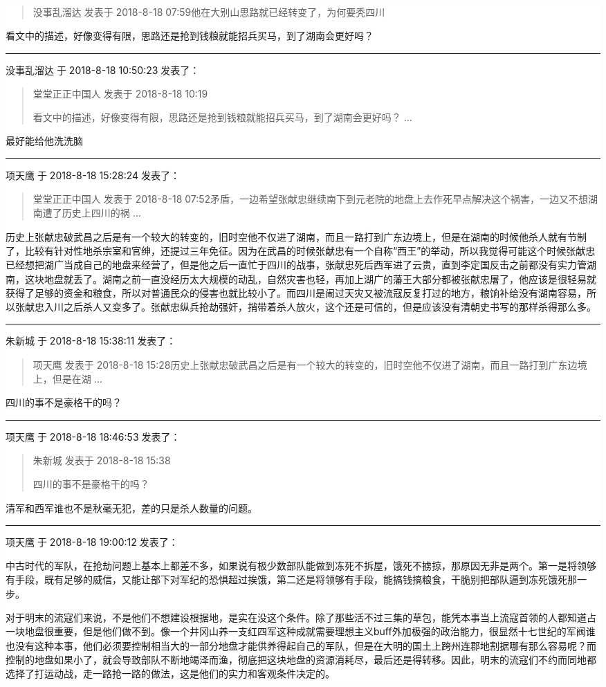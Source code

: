 > 没事乱溜达 发表于 2018-8-18 07:59他在大别山思路就已经转变了，为何要秃四川



看文中的描述，好像变得有限，思路还是抢到钱粮就能招兵买马，到了湖南会更好吗？

---------

没事乱溜达 于 2018-8-18 10:50:23 发表了：

> 堂堂正正中国人 发表于 2018-8-18 10:19
> 
> 看文中的描述，好像变得有限，思路还是抢到钱粮就能招兵买马，到了湖南会更好吗？ ...



最好能给他洗洗脑

---------

项天鹰 于 2018-8-18 15:28:24 发表了：

> 堂堂正正中国人 发表于 2018-8-18 07:52矛盾，一边希望张献忠继续南下到元老院的地盘上去作死早点解决这个祸害，一边又不想湖南遭了历史上四川的祸 ...



历史上张献忠破武昌之后是有一个较大的转变的，旧时空他不仅进了湖南，而且一路打到广东边境上，但是在湖南的时候他杀人就有节制了，比较有针对性地杀宗室和官绅，还提过三年免征。因为在武昌的时候张献忠有一个自称“西王”的举动，所以我觉得可能这个时候张献忠已经想把湖广当成自己的地盘来经营了，但是他之后一直忙于四川的战事，张献忠死后西军进了云贵，直到李定国反击之前都没有实力管湖南，这块地盘就丢了。湖南之前一直没经历太大规模的动乱，自然灾害也轻，再加上湖广的藩王大部分都被张献忠屠了，他应该是很轻易就获得了足够的资金和粮食，所以对普通民众的侵害也就比较小了。而四川是闹过天灾又被流寇反复打过的地方，粮饷补给没有湖南容易，所以张献忠入川之后杀人又变多了。张献忠纵兵抢劫强奸，捎带着杀人放火，这个还是可信的，但是应该没有清朝史书写的那样杀得那么多。

---------

朱新城 于 2018-8-18 15:38:11 发表了：

> 项天鹰 发表于 2018-8-18 15:28历史上张献忠破武昌之后是有一个较大的转变的，旧时空他不仅进了湖南，而且一路打到广东边境上，但是在湖 ...



四川的事不是豪格干的吗？

---------

项天鹰 于 2018-8-18 18:46:53 发表了：

> 朱新城 发表于 2018-8-18 15:38
> 
> 四川的事不是豪格干的吗？



清军和西军谁也不是秋毫无犯，差的只是杀人数量的问题。

---------

项天鹰 于 2018-8-18 19:00:12 发表了：

中古时代的军队，在抢劫问题上基本上都差不多，如果说有极少数部队能做到冻死不拆屋，饿死不掳掠，那原因无非是两个。第一是将领够有手段，既有足够的威信，又能让部下对军纪的恐惧超过挨饿，第二还是将领够有手段，能搞钱搞粮食，干脆别把部队逼到冻死饿死那一步。

对于明末的流寇们来说，不是他们不想建设根据地，是实在没这个条件。除了那些活不过三集的草包，能凭本事当上流寇首领的人都知道占一块地盘很重要，但是他们做不到。像一个井冈山养一支红四军这种成就需要理想主义buff外加极强的政治能力，很显然十七世纪的军阀谁也没有这种本事，他们必须要控制相当大的一部分地盘才能供养得起自己的军队，但是在大明的国土上跨州连郡地割据哪有那么容易呢？而控制的地盘如果小了，就会导致部队不断地竭泽而渔，彻底把这块地盘的资源消耗尽，最后还是得转移。因此，明末的流寇们不约而同地都选择了打运动战，走一路抢一路的做法，这是他们的实力和客观条件决定的。
